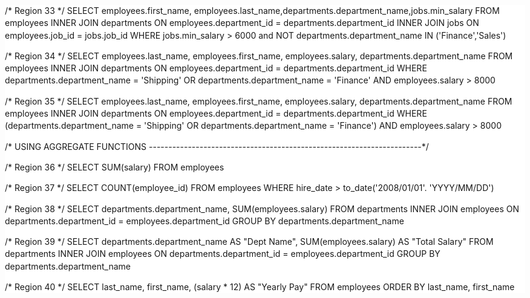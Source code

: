 
/* Region 33 */
SELECT employees.first_name, employees.last_name,departments.department_name,jobs.min_salary
FROM employees 
INNER JOIN departments ON employees.department_id = departments.department_id
INNER JOIN jobs ON employees.job_id = jobs.job_id
WHERE jobs.min_salary > 6000 and NOT departments.department_name IN ('Finance','Sales')


/* Region 34 */
SELECT employees.last_name, employees.first_name, employees.salary, departments.department_name
FROM employees INNER JOIN departments
  ON employees.department_id = departments.department_id
WHERE departments.department_name = 'Shipping' OR departments.department_name = 'Finance' AND employees.salary > 8000


/* Region 35 */
SELECT employees.last_name, employees.first_name, employees.salary, departments.department_name
FROM employees INNER JOIN departments
  ON employees.department_id = departments.department_id
WHERE (departments.department_name = 'Shipping' OR departments.department_name = 'Finance') AND employees.salary > 8000




/* USING AGGREGATE FUNCTIONS
----------------------------------------------------------------------*/

/* Region 36 */
SELECT SUM(salary)
FROM employees


/* Region 37 */
SELECT COUNT(employee_id)
FROM employees
WHERE hire_date > to_date('2008/01/01'. 'YYYY/MM/DD')


/* Region 38 */
SELECT departments.department_name, SUM(employees.salary)
FROM departments INNER JOIN employees
  ON departments.department_id = employees.department_id
GROUP BY departments.department_name


/* Region 39 */
SELECT departments.department_name AS "Dept Name", SUM(employees.salary) AS "Total Salary"
FROM departments INNER JOIN employees
ON departments.department_id = employees.department_id
GROUP BY departments.department_name


/* Region 40 */
SELECT last_name, first_name, (salary * 12) AS "Yearly Pay"
FROM employees
ORDER BY last_name, first_name
